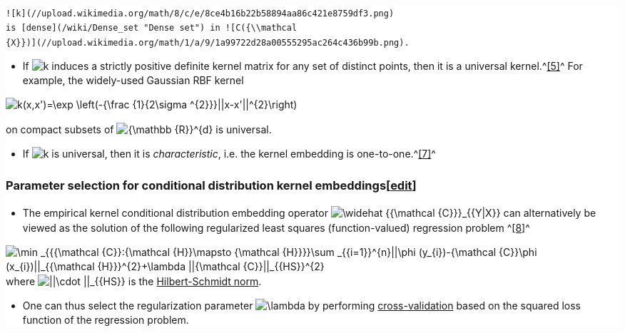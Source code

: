     ![k](//upload.wikimedia.org/math/8/c/e/8ce4b16b22b58894aa86c421e8759df3.png)
    is [dense](/wiki/Dense_set "Dense set") in ![C({\\mathcal
    {X}})](//upload.wikimedia.org/math/1/a/9/1a99722d28a00555295ac264c436b99b.png).

-   If
    ![k](//upload.wikimedia.org/math/8/c/e/8ce4b16b22b58894aa86c421e8759df3.png)
    induces a strictly positive definite kernel matrix for any set of
    distinct points, then it is a universal
    kernel.^[[5]](#cite_note-SongThesis-5)^ For example, the widely-used
    Gaussian RBF kernel

![k(x,x')=\\exp \\left(-{\\frac {1}{2\\sigma
\^{2}}}||x-x'||\^{2}\\right)](//upload.wikimedia.org/math/1/1/4/1140fefadf5af18952d362eeee2c46b3.png)

on compact subsets of ![{\\mathbb
{R}}\^{d}](//upload.wikimedia.org/math/5/e/8/5e8bb29789ff92c1fa703ebf600d64b9.png)
is universal.

-   If
    ![k](//upload.wikimedia.org/math/8/c/e/8ce4b16b22b58894aa86c421e8759df3.png)
    is universal, then it is *characteristic*, i.e. the kernel embedding
    is one-to-one.^[[7]](#cite_note-7)^

### Parameter selection for conditional distribution kernel embeddings[[edit](/w/index.php?title=Kernel_embedding_of_distributions&action=edit&section=9 "Edit section: Parameter selection for conditional distribution kernel embeddings")]

-   The empirical kernel conditional distribution embedding operator
    ![\\widehat {{\\mathcal
    {C}}}\_{{Y|X}}](//upload.wikimedia.org/math/4/e/2/4e2eeb2d6744ab076266d240394b2634.png)
    can alternatively be viewed as the solution of the following
    regularized least squares (function-valued) regression problem
    ^[[8]](#cite_note-8)^

![\\min \_{{{\\mathcal {C}}:{\\mathcal {H}}\\mapsto {\\mathcal
{H}}}}\\sum \_{{i=1}}\^{n}||\\phi (y\_{i})-{\\mathcal {C}}\\phi
(x\_{i})||\_{{\\mathcal {H}}}\^{2}+\\lambda ||{\\mathcal
{C}}||\_{{HS}}\^{2}](//upload.wikimedia.org/math/0/2/a/02ac240fae58b332a7d80723df585496.png)
where ![||\\cdot
||\_{{HS}}](//upload.wikimedia.org/math/d/3/0/d302f2b73cd2847bc2c03dfcebc1499f.png)
is the [Hilbert-Schmidt
norm](/wiki/Hilbert%E2%80%93Schmidt_operator "Hilbert–Schmidt operator").

-   One can thus select the regularization parameter ![\\lambda
    ](//upload.wikimedia.org/math/e/0/5/e05a30d96800384dd38b22851322a6b5.png)
    by performing
    [cross-validation](/wiki/Cross-validation_(statistics) "Cross-validation (statistics)")
    based on the squared loss function of the regression problem.
